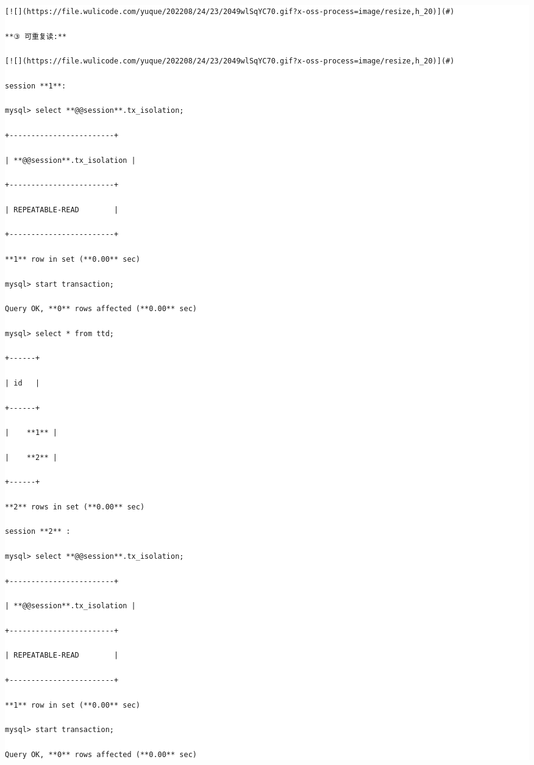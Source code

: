~~~~~~~~~~~~~~~~~~~~~~~~~~~~~~~~~~~~~~~~~~~~~~~~~~~~~~~~~~~~~~~~~~~~~~~~~~~~~~~~~~~~~~~~~~~
[![](https://file.wulicode.com/yuque/202208/24/23/2049wlSqYC70.gif?x-oss-process=image/resize,h_20)](#)

**③ 可重复读:**

[![](https://file.wulicode.com/yuque/202208/24/23/2049wlSqYC70.gif?x-oss-process=image/resize,h_20)](#)

session **1**:

mysql> select **@@session**.tx_isolation;

+------------------------+

| **@@session**.tx_isolation |

+------------------------+

| REPEATABLE-READ        |

+------------------------+

**1** row in set (**0.00** sec)

mysql> start transaction;

Query OK, **0** rows affected (**0.00** sec)

mysql> select * from ttd;

+------+

| id   |

+------+

|    **1** |

|    **2** |

+------+

**2** rows in set (**0.00** sec)

session **2** :

mysql> select **@@session**.tx_isolation;

+------------------------+

| **@@session**.tx_isolation |

+------------------------+

| REPEATABLE-READ        |

+------------------------+

**1** row in set (**0.00** sec)

mysql> start transaction;

Query OK, **0** rows affected (**0.00** sec)
~~~~~~~~~~~~~~~~~~~~~~~~~~~~~~~~~~~~~~~~~~~~~~~~~~~~~~~~~~~~~~~~~~~~~~~~~~~~~~~~~~~~~~~~~~~